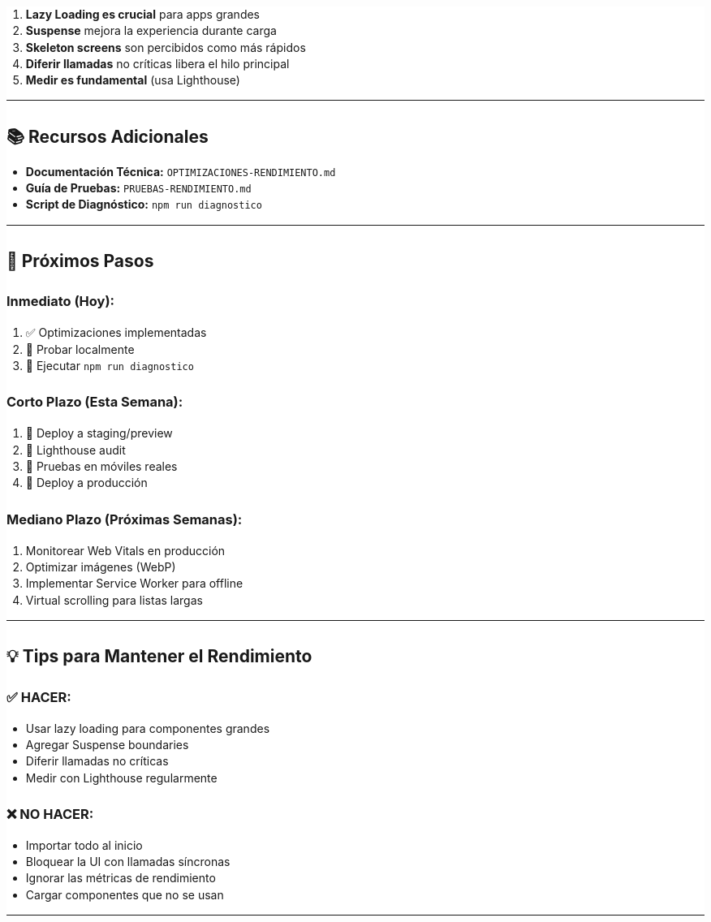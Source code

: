 1. **Lazy Loading es crucial** para apps grandes
2. **Suspense** mejora la experiencia durante carga
3. **Skeleton screens** son percibidos como más rápidos
4. **Diferir llamadas** no críticas libera el hilo principal
5. **Medir es fundamental** (usa Lighthouse)

---

## 📚 Recursos Adicionales

- **Documentación Técnica:** `OPTIMIZACIONES-RENDIMIENTO.md`
- **Guía de Pruebas:** `PRUEBAS-RENDIMIENTO.md`
- **Script de Diagnóstico:** `npm run diagnostico`

---

## 🎉 Próximos Pasos

### Inmediato (Hoy):
1. ✅ Optimizaciones implementadas
2. 🔄 Probar localmente
3. 🔄 Ejecutar `npm run diagnostico`

### Corto Plazo (Esta Semana):
1. 🔄 Deploy a staging/preview
2. 🔄 Lighthouse audit
3. 🔄 Pruebas en móviles reales
4. 🔄 Deploy a producción

### Mediano Plazo (Próximas Semanas):
1. Monitorear Web Vitals en producción
2. Optimizar imágenes (WebP)
3. Implementar Service Worker para offline
4. Virtual scrolling para listas largas

---

## 💡 Tips para Mantener el Rendimiento

### ✅ HACER:
- Usar lazy loading para componentes grandes
- Agregar Suspense boundaries
- Diferir llamadas no críticas
- Medir con Lighthouse regularmente

### ❌ NO HACER:
- Importar todo al inicio
- Bloquear la UI con llamadas síncronas
- Ignorar las métricas de rendimiento
- Cargar componentes que no se usan

---